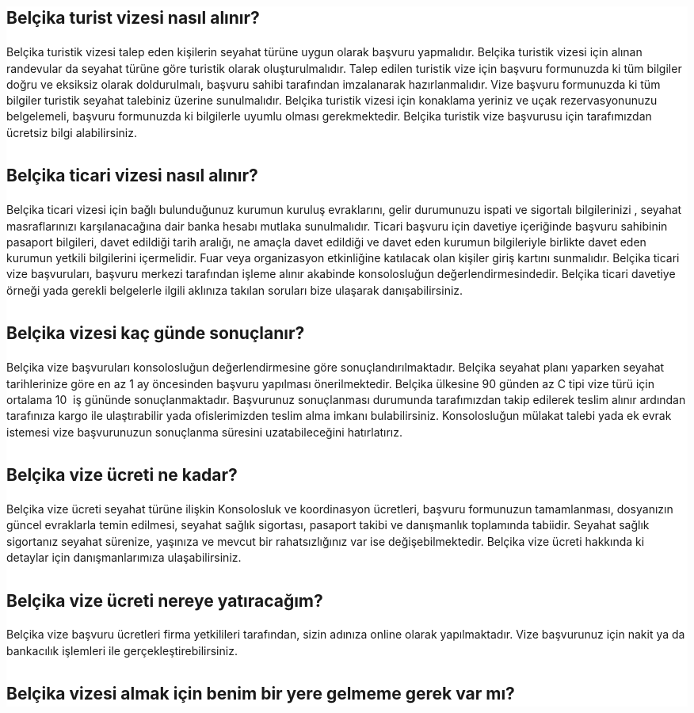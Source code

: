
## Belçika turist vizesi nasıl alınır?

Belçika turistik vizesi talep eden kişilerin seyahat türüne uygun olarak başvuru yapmalıdır. Belçika turistik vizesi için alınan randevular da seyahat türüne göre turistik olarak oluşturulmalıdır. Talep edilen turistik vize için başvuru formunuzda ki tüm bilgiler doğru ve eksiksiz olarak doldurulmalı, başvuru sahibi tarafından imzalanarak hazırlanmalıdır. Vize başvuru formunuzda ki tüm bilgiler turistik seyahat talebiniz üzerine sunulmalıdır. Belçika turistik vizesi için konaklama yeriniz ve uçak rezervasyonunuzu belgelemeli, başvuru formunuzda ki bilgilerle uyumlu olması gerekmektedir. Belçika turistik vize başvurusu için tarafımızdan ücretsiz bilgi alabilirsiniz.


## Belçika ticari vizesi nasıl alınır?

Belçika ticari vizesi için bağlı bulunduğunuz kurumun kuruluş evraklarını, gelir durumunuzu ispati ve sigortalı bilgilerinizi , seyahat masraflarınızı karşılanacağına dair banka hesabı mutlaka sunulmalıdır. Ticari başvuru için davetiye içeriğinde başvuru sahibinin pasaport bilgileri, davet edildiği tarih aralığı, ne amaçla davet edildiği ve davet eden kurumun bilgileriyle birlikte davet eden kurumun yetkili bilgilerini içermelidir. Fuar veya organizasyon etkinliğine katılacak olan kişiler giriş kartını sunmalıdır. Belçika ticari vize başvuruları, başvuru merkezi tarafından işleme alınır akabinde konsolosluğun değerlendirmesindedir. Belçika ticari davetiye örneği yada gerekli belgelerle ilgili aklınıza takılan soruları bize ulaşarak danışabilirsiniz.


## Belçika vizesi kaç günde sonuçlanır?

Belçika vize başvuruları konsolosluğun değerlendirmesine göre sonuçlandırılmaktadır. Belçika seyahat planı yaparken seyahat tarihlerinize göre en az 1 ay öncesinden başvuru yapılması önerilmektedir. Belçika ülkesine 90 günden az C tipi vize türü için ortalama 10  iş gününde sonuçlanmaktadır. Başvurunuz sonuçlanması durumunda tarafımızdan takip edilerek teslim alınır ardından tarafınıza kargo ile ulaştırabilir yada ofislerimizden teslim alma imkanı bulabilirsiniz. Konsolosluğun mülakat talebi yada ek evrak istemesi vize başvurunuzun sonuçlanma süresini uzatabileceğini hatırlatırız.


## Belçika vize ücreti ne kadar?

Belçika vize ücreti seyahat türüne ilişkin Konsolosluk ve koordinasyon ücretleri, başvuru formunuzun tamamlanması, dosyanızın güncel evraklarla temin edilmesi, seyahat sağlık sigortası, pasaport takibi ve danışmanlık toplamında tabiidir. Seyahat sağlık sigortanız seyahat sürenize, yaşınıza ve mevcut bir rahatsızlığınız var ise değişebilmektedir. Belçika vize ücreti hakkında ki detaylar için danışmanlarımıza ulaşabilirsiniz.


## Belçika vize ücreti nereye yatıracağım?

Belçika vize başvuru ücretleri firma yetkilileri tarafından, sizin adınıza online olarak yapılmaktadır. Vize başvurunuz için nakit ya da bankacılık işlemleri ile gerçekleştirebilirsiniz.


## Belçika vizesi almak için benim bir yere gelmeme gerek var mı?
